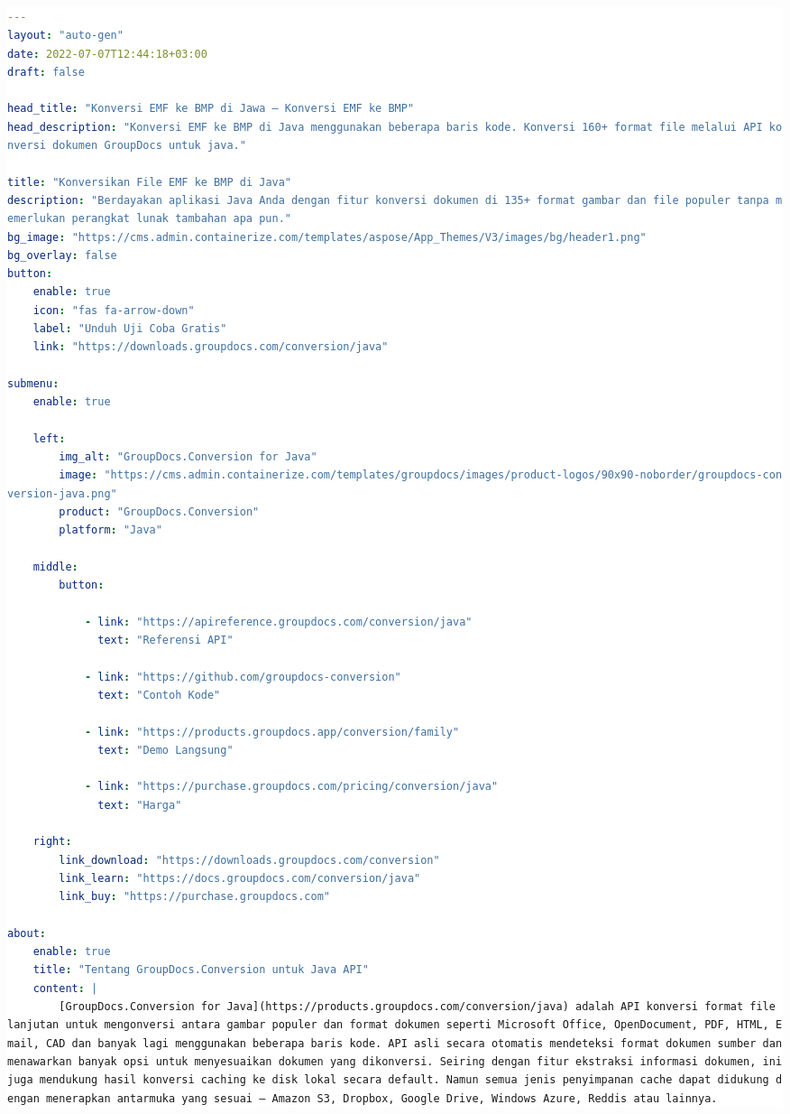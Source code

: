 ```yaml
---
layout: "auto-gen"
date: 2022-07-07T12:44:18+03:00
draft: false

head_title: "Konversi EMF ke BMP di Jawa – Konversi EMF ke BMP"
head_description: "Konversi EMF ke BMP di Java menggunakan beberapa baris kode. Konversi 160+ format file melalui API konversi dokumen GroupDocs untuk java."

title: "Konversikan File EMF ke BMP di Java"
description: "Berdayakan aplikasi Java Anda dengan fitur konversi dokumen di 135+ format gambar dan file populer tanpa memerlukan perangkat lunak tambahan apa pun."
bg_image: "https://cms.admin.containerize.com/templates/aspose/App_Themes/V3/images/bg/header1.png"
bg_overlay: false
button:
    enable: true
    icon: "fas fa-arrow-down"
    label: "Unduh Uji Coba Gratis"
    link: "https://downloads.groupdocs.com/conversion/java"

submenu:
    enable: true

    left:
        img_alt: "GroupDocs.Conversion for Java"
        image: "https://cms.admin.containerize.com/templates/groupdocs/images/product-logos/90x90-noborder/groupdocs-conversion-java.png"
        product: "GroupDocs.Conversion"
        platform: "Java"

    middle:
        button:

            - link: "https://apireference.groupdocs.com/conversion/java"
              text: "Referensi API"

            - link: "https://github.com/groupdocs-conversion"
              text: "Contoh Kode"

            - link: "https://products.groupdocs.app/conversion/family"
              text: "Demo Langsung"

            - link: "https://purchase.groupdocs.com/pricing/conversion/java"
              text: "Harga"

    right:
        link_download: "https://downloads.groupdocs.com/conversion"
        link_learn: "https://docs.groupdocs.com/conversion/java"
        link_buy: "https://purchase.groupdocs.com"

about:
    enable: true
    title: "Tentang GroupDocs.Conversion untuk Java API"
    content: |
        [GroupDocs.Conversion for Java](https://products.groupdocs.com/conversion/java) adalah API konversi format file lanjutan untuk mengonversi antara gambar populer dan format dokumen seperti Microsoft Office, OpenDocument, PDF, HTML, Email, CAD dan banyak lagi menggunakan beberapa baris kode. API asli secara otomatis mendeteksi format dokumen sumber dan menawarkan banyak opsi untuk menyesuaikan dokumen yang dikonversi. Seiring dengan fitur ekstraksi informasi dokumen, ini juga mendukung hasil konversi caching ke disk lokal secara default. Namun semua jenis penyimpanan cache dapat didukung dengan menerapkan antarmuka yang sesuai – Amazon S3, Dropbox, Google Drive, Windows Azure, Reddis atau lainnya.

```